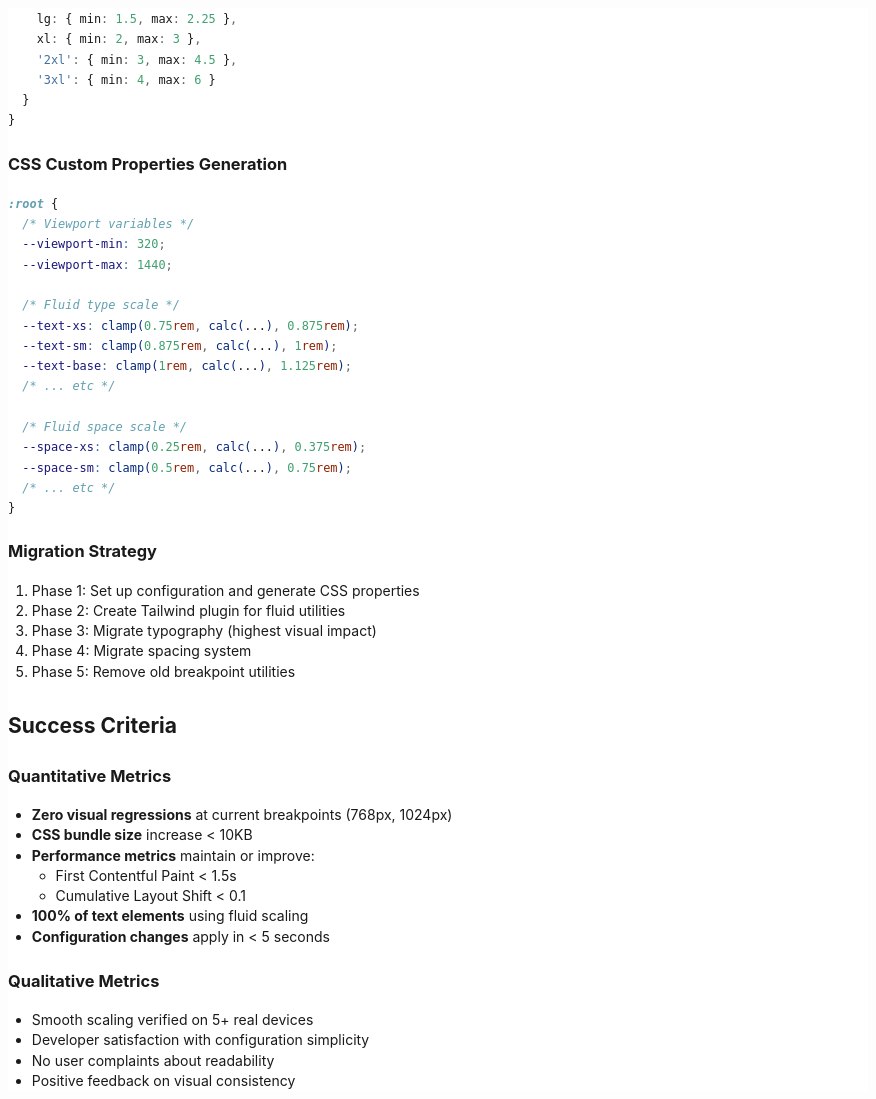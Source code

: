 ```typescript
    lg: { min: 1.5, max: 2.25 },
    xl: { min: 2, max: 3 },
    '2xl': { min: 3, max: 4.5 },
    '3xl': { min: 4, max: 6 }
  }
}
```

### CSS Custom Properties Generation
```css
:root {
  /* Viewport variables */
  --viewport-min: 320;
  --viewport-max: 1440;
  
  /* Fluid type scale */
  --text-xs: clamp(0.75rem, calc(...), 0.875rem);
  --text-sm: clamp(0.875rem, calc(...), 1rem);
  --text-base: clamp(1rem, calc(...), 1.125rem);
  /* ... etc */
  
  /* Fluid space scale */
  --space-xs: clamp(0.25rem, calc(...), 0.375rem);
  --space-sm: clamp(0.5rem, calc(...), 0.75rem);
  /* ... etc */
}
```

### Migration Strategy
1. Phase 1: Set up configuration and generate CSS properties
2. Phase 2: Create Tailwind plugin for fluid utilities
3. Phase 3: Migrate typography (highest visual impact)
4. Phase 4: Migrate spacing system
5. Phase 5: Remove old breakpoint utilities

## Success Criteria

### Quantitative Metrics
- **Zero visual regressions** at current breakpoints (768px, 1024px)
- **CSS bundle size** increase < 10KB
- **Performance metrics** maintain or improve:
  - First Contentful Paint < 1.5s
  - Cumulative Layout Shift < 0.1
- **100% of text elements** using fluid scaling
- **Configuration changes** apply in < 5 seconds

### Qualitative Metrics
- Smooth scaling verified on 5+ real devices
- Developer satisfaction with configuration simplicity
- No user complaints about readability
- Positive feedback on visual consistency
